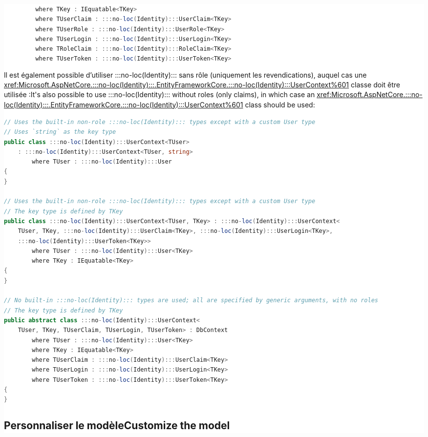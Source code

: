```csharp
         where TKey : IEquatable<TKey>
         where TUserClaim : :::no-loc(Identity):::UserClaim<TKey>
         where TUserRole : :::no-loc(Identity):::UserRole<TKey>
         where TUserLogin : :::no-loc(Identity):::UserLogin<TKey>
         where TRoleClaim : :::no-loc(Identity):::RoleClaim<TKey>
         where TUserToken : :::no-loc(Identity):::UserToken<TKey>
```

<span data-ttu-id="1f537-167">Il est également possible d’utiliser :::no-loc(Identity)::: sans rôle (uniquement les revendications), auquel cas une <xref:Microsoft.AspNetCore.:::no-loc(Identity):::.EntityFrameworkCore.:::no-loc(Identity):::UserContext%601> classe doit être utilisée :</span><span class="sxs-lookup"><span data-stu-id="1f537-167">It's also possible to use :::no-loc(Identity)::: without roles (only claims), in which case an <xref:Microsoft.AspNetCore.:::no-loc(Identity):::.EntityFrameworkCore.:::no-loc(Identity):::UserContext%601> class should be used:</span></span>

```csharp
// Uses the built-in non-role :::no-loc(Identity)::: types except with a custom User type
// Uses `string` as the key type
public class :::no-loc(Identity):::UserContext<TUser>
    : :::no-loc(Identity):::UserContext<TUser, string>
        where TUser : :::no-loc(Identity):::User
{
}

// Uses the built-in non-role :::no-loc(Identity)::: types except with a custom User type
// The key type is defined by TKey
public class :::no-loc(Identity):::UserContext<TUser, TKey> : :::no-loc(Identity):::UserContext<
    TUser, TKey, :::no-loc(Identity):::UserClaim<TKey>, :::no-loc(Identity):::UserLogin<TKey>,
    :::no-loc(Identity):::UserToken<TKey>>
        where TUser : :::no-loc(Identity):::User<TKey>
        where TKey : IEquatable<TKey>
{
}

// No built-in :::no-loc(Identity)::: types are used; all are specified by generic arguments, with no roles
// The key type is defined by TKey
public abstract class :::no-loc(Identity):::UserContext<
    TUser, TKey, TUserClaim, TUserLogin, TUserToken> : DbContext
        where TUser : :::no-loc(Identity):::User<TKey>
        where TKey : IEquatable<TKey>
        where TUserClaim : :::no-loc(Identity):::UserClaim<TKey>
        where TUserLogin : :::no-loc(Identity):::UserLogin<TKey>
        where TUserToken : :::no-loc(Identity):::UserToken<TKey>
{
}
```

## <a name="customize-the-model"></a><span data-ttu-id="1f537-168">Personnaliser le modèle</span><span class="sxs-lookup"><span data-stu-id="1f537-168">Customize the model</span></span>
